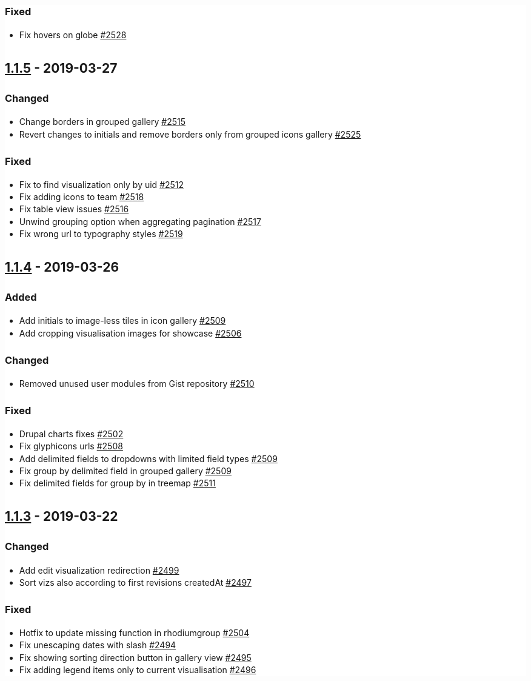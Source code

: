 ### Fixed

-   Fix hovers on globe [#2528]

## [1.1.5] - 2019-03-27

### Changed

-   Change borders in grouped gallery [#2515]
-   Revert changes to initials and remove borders only from grouped icons gallery [#2525]

### Fixed

-   Fix to find visualization only by uid [#2512]
-   Fix adding icons to team [#2518]
-   Fix table view issues [#2516]
-   Unwind grouping option when aggregating pagination [#2517]
-   Fix wrong url to typography styles [#2519]

## [1.1.4] - 2019-03-26

### Added

-   Add initials to image-less tiles in icon gallery [#2509]
-   Add cropping visualisation images for showcase [#2506]

### Changed

-   Removed unused user modules from Gist repository [#2510]

### Fixed

-   Drupal charts fixes [#2502]
-   Fix glyphicons urls [#2508]
-   Add delimited fields to dropdowns with limited field types [#2509]
-   Fix group by delimited field in grouped gallery [#2509]
-   Fix delimited fields for group by in treemap [#2511]

## [1.1.3] - 2019-03-22

### Changed

-   Add edit visualization redirection [#2499]
-   Sort vizs also according to first revisions createdAt [#2497]

### Fixed

-   Hotfix to update missing function in rhodiumgroup [#2504]
-   Fix unescaping dates with slash [#2494]
-   Fix showing sorting direction button in gallery view [#2495]
-   Fix adding legend items only to current visualisation [#2496]


[unreleased]: https://github.com/schemadesign/gist/compare/1.9.8...develop
[1.9.8]: https://github.com/schemadesign/gist/compare/1.9.7...1.9.8
[1.9.7]: https://github.com/schemadesign/gist/compare/1.9.6...1.9.7
[1.9.6]: https://github.com/schemadesign/gist/compare/1.9.5...1.9.6
[1.9.5]: https://github.com/schemadesign/gist/compare/1.9.4...1.9.5
[1.9.4]: https://github.com/schemadesign/gist/compare/1.9.3...1.9.4
[1.9.3]: https://github.com/schemadesign/gist/compare/1.9.2...1.9.3
[1.9.2]: https://github.com/schemadesign/gist/compare/1.9.1...1.9.2
[1.9.1]: https://github.com/schemadesign/gist/compare/1.9.0...1.9.1
[1.9.0]: https://github.com/schemadesign/gist/compare/1.8.10...1.9.0
[1.8.10]: https://github.com/schemadesign/gist/compare/1.8.9...1.8.10
[1.8.9]: https://github.com/schemadesign/gist/compare/1.8.8...1.8.9
[1.8.8]: https://github.com/schemadesign/gist/compare/1.8.7...1.8.8
[1.8.7]: https://github.com/schemadesign/gist/compare/1.8.6...1.8.7
[1.8.6]: https://github.com/schemadesign/gist/compare/1.8.5...1.8.6
[1.8.5]: https://github.com/schemadesign/gist/compare/1.8.4...1.8.5
[1.8.4]: https://github.com/schemadesign/gist/compare/1.8.3...1.8.4
[1.8.3]: https://github.com/schemadesign/gist/compare/1.8.2...1.8.3
[1.8.2]: https://github.com/schemadesign/gist/compare/1.8.1...1.8.2
[1.8.1]: https://github.com/schemadesign/gist/compare/1.8.0...1.8.1
[1.8.0]: https://github.com/schemadesign/gist/compare/1.7.17...1.8.0
[1.7.17]: https://github.com/schemadesign/gist/compare/1.7.16...1.7.17
[1.7.16]: https://github.com/schemadesign/gist/compare/1.7.15...1.7.16
[1.7.15]: https://github.com/schemadesign/gist/compare/1.7.14...1.7.15
[1.7.14]: https://github.com/schemadesign/gist/compare/1.7.13...1.7.14
[1.7.13]: https://github.com/schemadesign/gist/compare/1.7.12...1.7.13
[1.7.12]: https://github.com/schemadesign/gist/compare/1.7.11...1.7.12
[1.7.11]: https://github.com/schemadesign/gist/compare/1.7.10...1.7.11
[1.7.10]: https://github.com/schemadesign/gist/compare/1.7.9...1.7.10
[1.7.9]: https://github.com/schemadesign/gist/compare/1.7.8...1.7.9
[1.7.8]: https://github.com/schemadesign/gist/compare/1.7.7...1.7.8
[1.7.7]: https://github.com/schemadesign/gist/compare/1.7.6...1.7.7
[1.7.6]: https://github.com/schemadesign/gist/compare/1.7.5...1.7.6
[1.7.5]: https://github.com/schemadesign/gist/compare/1.7.4...1.7.5
[1.7.4]: https://github.com/schemadesign/gist/compare/1.7.3...1.7.4
[1.7.3]: https://github.com/schemadesign/gist/compare/1.7.2...1.7.3
[1.7.2]: https://github.com/schemadesign/gist/compare/1.7.1...1.7.2
[1.7.1]: https://github.com/schemadesign/gist/compare/1.7.0...1.7.1
[1.7.0]: https://github.com/schemadesign/gist/compare/1.6.6...1.7.0
[1.6.6]: https://github.com/schemadesign/gist/compare/1.6.5...1.6.6
[1.6.5]: https://github.com/schemadesign/gist/compare/1.6.4...1.6.5
[1.6.4]: https://github.com/schemadesign/gist/compare/1.6.3...1.6.4
[1.6.3]: https://github.com/schemadesign/gist/compare/1.6.2...1.6.3
[1.6.2]: https://github.com/schemadesign/gist/compare/1.6.1...1.6.2
[1.6.1]: https://github.com/schemadesign/gist/compare/1.6.0...1.6.1
[1.6.0]: https://github.com/schemadesign/gist/compare/1.5.3...1.6.0
[1.5.3]: https://github.com/schemadesign/gist/compare/1.5.2...1.5.3
[1.5.2]: https://github.com/schemadesign/gist/compare/1.5.1...1.5.2
[1.5.1]: https://github.com/schemadesign/gist/compare/1.5.0...1.5.1
[1.5.0]: https://github.com/schemadesign/gist/compare/1.4.10...1.5.0
[1.4.10]: https://github.com/schemadesign/gist/compare/1.4.9...1.4.10
[1.4.9]: https://github.com/schemadesign/gist/compare/1.4.8...1.4.9
[1.4.8]: https://github.com/schemadesign/gist/compare/1.4.7...1.4.8
[1.4.7]: https://github.com/schemadesign/gist/compare/1.4.6...1.4.7
[1.4.6]: https://github.com/schemadesign/gist/compare/1.4.5...1.4.6
[1.4.5]: https://github.com/schemadesign/gist/compare/1.4.4...1.4.5
[1.4.4]: https://github.com/schemadesign/gist/compare/1.4.3...1.4.4
[1.4.3]: https://github.com/schemadesign/gist/compare/1.4.2...1.4.3
[1.4.2]: https://github.com/schemadesign/gist/compare/1.4.1...1.4.2
[1.4.1]: https://github.com/schemadesign/gist/compare/1.4.0...1.4.1
[1.4.0]: https://github.com/schemadesign/gist/compare/1.3.3...1.4.0
[1.3.3]: https://github.com/schemadesign/gist/compare/1.3.2...1.3.3
[1.3.2]: https://github.com/schemadesign/gist/compare/1.3.1...1.3.2
[1.3.1]: https://github.com/schemadesign/gist/compare/1.3.0...1.3.1
[1.3.0]: https://github.com/schemadesign/gist/compare/1.2.9...1.3.0
[1.2.9]: https://github.com/schemadesign/gist/compare/1.2.8...1.2.9
[1.2.8]: https://github.com/schemadesign/gist/compare/1.2.7...1.2.8
[1.2.7]: https://github.com/schemadesign/gist/compare/1.2.6...1.2.7
[1.2.6]: https://github.com/schemadesign/gist/compare/1.2.5...1.2.6
[1.2.5]: https://github.com/schemadesign/gist/compare/1.2.4...1.2.5
[1.2.4]: https://github.com/schemadesign/gist/compare/1.2.3...1.2.4
[1.2.3]: https://github.com/schemadesign/gist/compare/1.2.2...1.2.3
[1.2.2]: https://github.com/schemadesign/gist/compare/1.2.1...1.2.2
[1.2.1]: https://github.com/schemadesign/gist/compare/1.2.0...1.2.1
[1.2.0]: https://github.com/schemadesign/gist/compare/1.1.11...1.2.0
[1.1.11]: https://github.com/schemadesign/gist/compare/1.1.10...1.1.11
[1.1.10]: https://github.com/schemadesign/gist/compare/1.1.9...1.1.10
[1.1.9]: https://github.com/schemadesign/gist/compare/1.1.8...1.1.9
[1.1.8]: https://github.com/schemadesign/gist/compare/1.1.7...1.1.8
[1.1.7]: https://github.com/schemadesign/gist/compare/1.1.6...1.1.7
[1.1.6]: https://github.com/schemadesign/gist/compare/1.1.5...1.1.6
[1.1.5]: https://github.com/schemadesign/gist/compare/1.1.4...1.1.5
[1.1.4]: https://github.com/schemadesign/gist/compare/1.1.3...1.1.4
[1.1.3]: https://github.com/schemadesign/gist/compare/1.1.2...1.1.3
[1.1.2]: https://github.com/schemadesign/gist/compare/1.1.1...1.1.2
[1.1.1]: https://github.com/schemadesign/gist/compare/1.1.0...1.1.1
[1.1.0]: https://github.com/schemadesign/gist/compare/1.0.37...1.1.0
[1.0.37]: https://github.com/schemadesign/gist/compare/1.0.36...1.0.37
[1.0.36]: https://github.com/schemadesign/gist/compare/1.0.35...1.0.36
[1.0.35]: https://github.com/schemadesign/gist/compare/1.0.34...1.0.35
[#2431]: https://github.com/schemadesign/gist/pull/2431
[#2435]: https://github.com/schemadesign/gist/pull/2435
[#2438]: https://github.com/schemadesign/gist/pull/2438
[#2434]: https://github.com/schemadesign/gist/pull/2434
[#2433]: https://github.com/schemadesign/gist/pull/2433
[#2440]: https://github.com/schemadesign/gist/pull/2440
[#2450]: https://github.com/schemadesign/gist/pull/2450
[#2439]: https://github.com/schemadesign/gist/pull/2439
[#2437]: https://github.com/schemadesign/gist/pull/2437
[#2415]: https://github.com/schemadesign/gist/pull/2415
[#2443]: https://github.com/schemadesign/gist/pull/2443
[#2442]: https://github.com/schemadesign/gist/pull/2442
[#2444]: https://github.com/schemadesign/gist/pull/2444
[#2445]: https://github.com/schemadesign/gist/pull/2445
[#2426]: https://github.com/schemadesign/gist/pull/2426
[#2448]: https://github.com/schemadesign/gist/pull/2448
[#2449]: https://github.com/schemadesign/gist/pull/2449
[#2454]: https://github.com/schemadesign/gist/pull/2454
[#2447]: https://github.com/schemadesign/gist/pull/2447
[#2453]: https://github.com/schemadesign/gist/pull/2453
[#2470]: https://github.com/schemadesign/gist/pull/2470
[#2461]: https://github.com/schemadesign/gist/pull/2461
[#2464]: https://github.com/schemadesign/gist/pull/2464
[#2432]: https://github.com/schemadesign/gist/pull/2432
[#2466]: https://github.com/schemadesign/gist/pull/2466
[#2473]: https://github.com/schemadesign/gist/pull/2473
[#2472]: https://github.com/schemadesign/gist/pull/2472
[#2471]: https://github.com/schemadesign/gist/pull/2471
[#2462]: https://github.com/schemadesign/gist/pull/2462
[#2481]: https://github.com/schemadesign/gist/pull/2481
[#2478]: https://github.com/schemadesign/gist/pull/2478
[#2482]: https://github.com/schemadesign/gist/pull/2482
[#2483]: https://github.com/schemadesign/gist/pull/2483
[#2467]: https://github.com/schemadesign/gist/pull/2467
[#2484]: https://github.com/schemadesign/gist/pull/2484
[#2485]: https://github.com/schemadesign/gist/pull/2485
[#2486]: https://github.com/schemadesign/gist/pull/2486
[#2497]: https://github.com/schemadesign/gist/pull/2497
[#2489]: https://github.com/schemadesign/gist/pull/2489
[#2494]: https://github.com/schemadesign/gist/pull/2494
[#2493]: https://github.com/schemadesign/gist/pull/2493
[#2495]: https://github.com/schemadesign/gist/pull/2495
[#2498]: https://github.com/schemadesign/gist/pull/2498
[#2496]: https://github.com/schemadesign/gist/pull/2496
[#2475]: https://github.com/schemadesign/gist/pull/2475
[#2504]: https://github.com/schemadesign/gist/pull/2504
[#2502]: https://github.com/schemadesign/gist/pull/2502
[#2499]: https://github.com/schemadesign/gist/pull/2499
[#2512]: https://github.com/schemadesign/gist/pull/2512
[#2508]: https://github.com/schemadesign/gist/pull/2508
[#2509]: https://github.com/schemadesign/gist/pull/2509
[#2506]: https://github.com/schemadesign/gist/pull/2506
[#2510]: https://github.com/schemadesign/gist/pull/2510
[#2516]: https://github.com/schemadesign/gist/pull/2516
[#2511]: https://github.com/schemadesign/gist/pull/2511
[#2515]: https://github.com/schemadesign/gist/pull/2515
[#2518]: https://github.com/schemadesign/gist/pull/2518
[#2517]: https://github.com/schemadesign/gist/pull/2517
[#2519]: https://github.com/schemadesign/gist/pull/2519
[#2528]: https://github.com/schemadesign/gist/pull/2528
[#2523]: https://github.com/schemadesign/gist/pull/2523
[#2522]: https://github.com/schemadesign/gist/pull/2522
[#2526]: https://github.com/schemadesign/gist/pull/2526
[#2525]: https://github.com/schemadesign/gist/pull/2525
[#2530]: https://github.com/schemadesign/gist/pull/2530
[#2531]: https://github.com/schemadesign/gist/pull/2531
[#2533]: https://github.com/schemadesign/gist/pull/2533
[#2532]: https://github.com/schemadesign/gist/pull/2532
[#2537]: https://github.com/schemadesign/gist/pull/2537
[#2538]: https://github.com/schemadesign/gist/pull/2538
[#2539]: https://github.com/schemadesign/gist/pull/2539
[#2540]: https://github.com/schemadesign/gist/pull/2540
[#2541]: https://github.com/schemadesign/gist/pull/2541
[#2542]: https://github.com/schemadesign/gist/pull/2542
[#2544]: https://github.com/schemadesign/gist/pull/2544
[#2545]: https://github.com/schemadesign/gist/pull/2545
[#2546]: https://github.com/schemadesign/gist/pull/2546
[#2547]: https://github.com/schemadesign/gist/pull/2547
[#2552]: https://github.com/schemadesign/gist/pull/2552
[#2549]: https://github.com/schemadesign/gist/pull/2549
[#2554]: https://github.com/schemadesign/gist/pull/2554
[#2556]: https://github.com/schemadesign/gist/pull/2556
[#2557]: https://github.com/schemadesign/gist/pull/2557
[#2558]: https://github.com/schemadesign/gist/pull/2558
[#2563]: https://github.com/schemadesign/gist/pull/2563
[#2567]: https://github.com/schemadesign/gist/pull/2567
[#2568]: https://github.com/schemadesign/gist/pull/2568
[#2569]: https://github.com/schemadesign/gist/pull/2569
[#2574]: https://github.com/schemadesign/gist/pull/2574
[#2573]: https://github.com/schemadesign/gist/pull/2573
[#2572]: https://github.com/schemadesign/gist/pull/2572
[#2575]: https://github.com/schemadesign/gist/pull/2575
[#2578]: https://github.com/schemadesign/gist/pull/2578
[#2577]: https://github.com/schemadesign/gist/pull/2577
[#2583]: https://github.com/schemadesign/gist/pull/2583
[#2591]: https://github.com/schemadesign/gist/pull/2591
[#2587]: https://github.com/schemadesign/gist/pull/2587
[#2589]: https://github.com/schemadesign/gist/pull/2589
[#2584]: https://github.com/schemadesign/gist/pull/2584
[#2585]: https://github.com/schemadesign/gist/pull/2585
[#2586]: https://github.com/schemadesign/gist/pull/2586
[#2590]: https://github.com/schemadesign/gist/pull/2590
[#2593]: https://github.com/schemadesign/gist/pull/2593
[#2594]: https://github.com/schemadesign/gist/pull/2594
[#2597]: https://github.com/schemadesign/gist/pull/2597
[#2598]: https://github.com/schemadesign/gist/pull/2598
[#2600]: https://github.com/schemadesign/gist/pull/2600
[#2603]: https://github.com/schemadesign/gist/pull/2603
[#2604]: https://github.com/schemadesign/gist/pull/2604
[#2599]: https://github.com/schemadesign/gist/pull/2599
[#2601]: https://github.com/schemadesign/gist/pull/2601
[#2602]: https://github.com/schemadesign/gist/pull/2602
[#2616]: https://github.com/schemadesign/gist/pull/2616
[#2618]: https://github.com/schemadesign/gist/pull/2618
[#2617]: https://github.com/schemadesign/gist/pull/2617
[#2621]: https://github.com/schemadesign/gist/pull/2621
[#2620]: https://github.com/schemadesign/gist/pull/2620
[#2624]: https://github.com/schemadesign/gist/pull/2624
[#2630]: https://github.com/schemadesign/gist/pull/2630
[#2639]: https://github.com/schemadesign/gist/pull/2639
[#2634]: https://github.com/schemadesign/gist/pull/2634
[#2631]: https://github.com/schemadesign/gist/pull/2631
[#2635]: https://github.com/schemadesign/gist/pull/2635
[#2642]: https://github.com/schemadesign/gist/pull/2642
[#2641]: https://github.com/schemadesign/gist/pull/2641
[#2636]: https://github.com/schemadesign/gist/pull/2636
[#2643]: https://github.com/schemadesign/gist/pull/2643
[#2638]: https://github.com/schemadesign/gist/pull/2638
[#2640]: https://github.com/schemadesign/gist/pull/2640
[#2625]: https://github.com/schemadesign/gist/pull/2625
[#2644]: https://github.com/schemadesign/gist/pull/2644
[#2652]: https://github.com/schemadesign/gist/pull/2652
[#2645]: https://github.com/schemadesign/gist/pull/2645
[#2646]: https://github.com/schemadesign/gist/pull/2646
[#2647]: https://github.com/schemadesign/gist/pull/2647
[#2649]: https://github.com/schemadesign/gist/pull/2649
[#2651]: https://github.com/schemadesign/gist/pull/2651
[#2653]: https://github.com/schemadesign/gist/pull/2653
[#2654]: https://github.com/schemadesign/gist/pull/2654
[#2655]: https://github.com/schemadesign/gist/pull/2655
[#2656]: https://github.com/schemadesign/gist/pull/2656
[#2657]: https://github.com/schemadesign/gist/pull/2657
[#2660]: https://github.com/schemadesign/gist/pull/2660
[#2662]: https://github.com/schemadesign/gist/pull/2662
[#2669]: https://github.com/schemadesign/gist/pull/2669
[#2670]: https://github.com/schemadesign/gist/pull/2670
[#2671]: https://github.com/schemadesign/gist/pull/2671
[#2663]: https://github.com/schemadesign/gist/pull/2663
[#2673]: https://github.com/schemadesign/gist/pull/2673
[#2684]: https://github.com/schemadesign/gist/pull/2684
[#2685]: https://github.com/schemadesign/gist/pull/2685
[#2678]: https://github.com/schemadesign/gist/pull/2678
[#2681]: https://github.com/schemadesign/gist/pull/2681
[#2686]: https://github.com/schemadesign/gist/pull/2686
[#2683]: https://github.com/schemadesign/gist/pull/2683
[#2689]: https://github.com/schemadesign/gist/pull/2689
[#2690]: https://github.com/schemadesign/gist/pull/2690
[#2692]: https://github.com/schemadesign/gist/pull/2692
[#2693]: https://github.com/schemadesign/gist/pull/2693
[#2694]: https://github.com/schemadesign/gist/pull/2694
[#2696]: https://github.com/schemadesign/gist/pull/2696
[#2695]: https://github.com/schemadesign/gist/pull/2695
[#2699]: https://github.com/schemadesign/gist/pull/2699
[#2700]: https://github.com/schemadesign/gist/pull/2700
[#2705]: https://github.com/schemadesign/gist/pull/2705
[#2706]: https://github.com/schemadesign/gist/pull/2706
[#2709]: https://github.com/schemadesign/gist/pull/2709
[#2711]: https://github.com/schemadesign/gist/pull/2711
[#2712]: https://github.com/schemadesign/gist/pull/2712
[#2734]: https://github.com/schemadesign/gist/pull/2734
[#2722]: https://github.com/schemadesign/gist/pull/2722
[#2710]: https://github.com/schemadesign/gist/pull/2710
[#2718]: https://github.com/schemadesign/gist/pull/2718
[#2672]: https://github.com/schemadesign/gist/pull/2672
[#2721]: https://github.com/schemadesign/gist/pull/2721
[#2720]: https://github.com/schemadesign/gist/pull/2720
[#2676]: https://github.com/schemadesign/gist/pull/2676
[#2740]: https://github.com/schemadesign/gist/pull/2740
[#2727]: https://github.com/schemadesign/gist/pull/2727
[#2726]: https://github.com/schemadesign/gist/pull/2726
[#2728]: https://github.com/schemadesign/gist/pull/2728
[#2731]: https://github.com/schemadesign/gist/pull/2731
[#2732]: https://github.com/schemadesign/gist/pull/2732
[#2736]: https://github.com/schemadesign/gist/pull/2736
[#2743]: https://github.com/schemadesign/gist/pull/2743
[#2742]: https://github.com/schemadesign/gist/pull/2742
[#2745]: https://github.com/schemadesign/gist/pull/2745
[#2746]: https://github.com/schemadesign/gist/pull/2746
[#2739]: https://github.com/schemadesign/gist/pull/2739
[#2751]: https://github.com/schemadesign/gist/pull/2751
[#2749]: https://github.com/schemadesign/gist/pull/2749
[#2754]: https://github.com/schemadesign/gist/pull/2754
[#2757]: https://github.com/schemadesign/gist/pull/2757
[#2750]: https://github.com/schemadesign/gist/pull/2750
[#2755]: https://github.com/schemadesign/gist/pull/2755
[#2756]: https://github.com/schemadesign/gist/pull/2756
[#2763]: https://github.com/schemadesign/gist/pull/2763
[#2761]: https://github.com/schemadesign/gist/pull/2761
[#2762]: https://github.com/schemadesign/gist/pull/2762
[#2766]: https://github.com/schemadesign/gist/pull/2766
[#2767]: https://github.com/schemadesign/gist/pull/2767
[#2768]: https://github.com/schemadesign/gist/pull/2768
[#2775]: https://github.com/schemadesign/gist/pull/2775
[#2774]: https://github.com/schemadesign/gist/pull/2774
[#2772]: https://github.com/schemadesign/gist/pull/2772
[#2773]: https://github.com/schemadesign/gist/pull/2773
[#2776]: https://github.com/schemadesign/gist/pull/2776
[#2777]: https://github.com/schemadesign/gist/pull/2777
[#2780]: https://github.com/schemadesign/gist/pull/2780
[#2785]: https://github.com/schemadesign/gist/pull/2785
[#2790]: https://github.com/schemadesign/gist/pull/2790
[#2793]: https://github.com/schemadesign/gist/pull/2793
[#2795]: https://github.com/schemadesign/gist/pull/2795
[#2796]: https://github.com/schemadesign/gist/pull/2796
[#2798]: https://github.com/schemadesign/gist/pull/2798
[#2801]: https://github.com/schemadesign/gist/pull/2801
[#2804]: https://github.com/schemadesign/gist/pull/2804
[#2803]: https://github.com/schemadesign/gist/pull/2803
[#2788]: https://github.com/schemadesign/gist/pull/2788
[#2809]: https://github.com/schemadesign/gist/pull/2809
[#2810]: https://github.com/schemadesign/gist/pull/2810
[#2811]: https://github.com/schemadesign/gist/pull/2811
[#2807]: https://github.com/schemadesign/gist/pull/2807
[#2817]: https://github.com/schemadesign/gist/pull/2817
[#2816]: https://github.com/schemadesign/gist/pull/2816
[#2812]: https://github.com/schemadesign/gist/pull/2812
[#2799]: https://github.com/schemadesign/gist/pull/2799
[#2818]: https://github.com/schemadesign/gist/pull/2818
[#2827]: https://github.com/schemadesign/gist/pull/2827
[#2825]: https://github.com/schemadesign/gist/pull/2825
[#2821]: https://github.com/schemadesign/gist/pull/2821
[#2822]: https://github.com/schemadesign/gist/pull/2822
[#2823]: https://github.com/schemadesign/gist/pull/2823
[#2824]: https://github.com/schemadesign/gist/pull/2824
[#2826]: https://github.com/schemadesign/gist/pull/2826
[#2829]: https://github.com/schemadesign/gist/pull/2829
[#2832]: https://github.com/schemadesign/gist/pull/2832
[#2833]: https://github.com/schemadesign/gist/pull/2833
[#2834]: https://github.com/schemadesign/gist/pull/2834
[#2839]: https://github.com/schemadesign/gist/pull/2839
[#2838]: https://github.com/schemadesign/gist/pull/2838
[#2835]: https://github.com/schemadesign/gist/pull/2835
[#2842]: https://github.com/schemadesign/gist/pull/2842
[#2841]: https://github.com/schemadesign/gist/pull/2841
[#2849]: https://github.com/schemadesign/gist/pull/2849
[#2843]: https://github.com/schemadesign/gist/pull/2843
[#2848]: https://github.com/schemadesign/gist/pull/2848
[#2850]: https://github.com/schemadesign/gist/pull/2850
[#2846]: https://github.com/schemadesign/gist/pull/2846
[#2851]: https://github.com/schemadesign/gist/pull/2851
[#2852]: https://github.com/schemadesign/gist/pull/2852
[#2854]: https://github.com/schemadesign/gist/pull/2854
[#2855]: https://github.com/schemadesign/gist/pull/2855
[#2856]: https://github.com/schemadesign/gist/pull/2856
[#2857]: https://github.com/schemadesign/gist/pull/2857
[#2858]: https://github.com/schemadesign/gist/pull/2858
[#2860]: https://github.com/schemadesign/gist/pull/2860
[#2859]: https://github.com/schemadesign/gist/pull/2859
[#2861]: https://github.com/schemadesign/gist/pull/2861
[#2865]: https://github.com/schemadesign/gist/pull/2865
[#2866]: https://github.com/schemadesign/gist/pull/2866
[#2867]: https://github.com/schemadesign/gist/pull/2867
[#2868]: https://github.com/schemadesign/gist/pull/2868
[#2869]: https://github.com/schemadesign/gist/pull/2869
[#2870]: https://github.com/schemadesign/gist/pull/2870
[#2876]: https://github.com/schemadesign/gist/pull/2876
[#2875]: https://github.com/schemadesign/gist/pull/2875
[#2877]: https://github.com/schemadesign/gist/pull/2877
[#2878]: https://github.com/schemadesign/gist/pull/2878
[#2874]: https://github.com/schemadesign/gist/pull/2874
[#2881]: https://github.com/schemadesign/gist/pull/2881
[#2880]: https://github.com/schemadesign/gist/pull/2880
[#2885]: https://github.com/schemadesign/gist/pull/2885
[#2886]: https://github.com/schemadesign/gist/pull/2886
[#2887]: https://github.com/schemadesign/gist/pull/2887
[#2884]: https://github.com/schemadesign/gist/pull/2884
[#2895]: https://github.com/schemadesign/gist/pull/2895
[#2890]: https://github.com/schemadesign/gist/pull/2890
[#2892]: https://github.com/schemadesign/gist/pull/2892
[#2891]: https://github.com/schemadesign/gist/pull/2891
[#2899]: https://github.com/schemadesign/gist/pull/2899
[#2898]: https://github.com/schemadesign/gist/pull/2898
[#2900]: https://github.com/schemadesign/gist/pull/2900
[#2901]: https://github.com/schemadesign/gist/pull/2901
[#2902]: https://github.com/schemadesign/gist/pull/2902
[#2905]: https://github.com/schemadesign/gist/pull/2905
[#2914]: https://github.com/schemadesign/gist/pull/2914
[#2906]: https://github.com/schemadesign/gist/pull/2906
[#2907]: https://github.com/schemadesign/gist/pull/2907
[#2910]: https://github.com/schemadesign/gist/pull/2910
[#2909]: https://github.com/schemadesign/gist/pull/2909
[#2912]: https://github.com/schemadesign/gist/pull/2912
[#2917]: https://github.com/schemadesign/gist/pull/2917
[#2913]: https://github.com/schemadesign/gist/pull/2913
[#2920]: https://github.com/schemadesign/gist/pull/2920
[#2921]: https://github.com/schemadesign/gist/pull/2921
[#2922]: https://github.com/schemadesign/gist/pull/2922
[#2924]: https://github.com/schemadesign/gist/pull/2924
[#2925]: https://github.com/schemadesign/gist/pull/2925
[#2929]: https://github.com/schemadesign/gist/pull/2929
[#2930]: https://github.com/schemadesign/gist/pull/2930
[#2932]: https://github.com/schemadesign/gist/pull/2932
[#2935]: https://github.com/schemadesign/gist/pull/2935
[#2937]: https://github.com/schemadesign/gist/pull/2937
[#2934]: https://github.com/schemadesign/gist/pull/2934
[#2936]: https://github.com/schemadesign/gist/pull/2936
[#2939]: https://github.com/schemadesign/gist/pull/2939
[#2940]: https://github.com/schemadesign/gist/pull/2940
[#2942]: https://github.com/schemadesign/gist/pull/2942
[#2944]: https://github.com/schemadesign/gist/pull/2944
[#2948]: https://github.com/schemadesign/gist/pull/2948
[#2949]: https://github.com/schemadesign/gist/pull/2949
[#2951]: https://github.com/schemadesign/gist/pull/2951
[#2952]: https://github.com/schemadesign/gist/pull/2952
[#2956]: https://github.com/schemadesign/gist/pull/2956
[#2958]: https://github.com/schemadesign/gist/pull/2958
[#2960]: https://github.com/schemadesign/gist/pull/2960
[#2959]: https://github.com/schemadesign/gist/pull/2959
[#2963]: https://github.com/schemadesign/gist/pull/2963
[#2965]: https://github.com/schemadesign/gist/pull/2965
[#2966]: https://github.com/schemadesign/gist/pull/2966
[#2970]: https://github.com/schemadesign/gist/pull/2970
[#2971]: https://github.com/schemadesign/gist/pull/2971
[#2972]: https://github.com/schemadesign/gist/pull/2972
[#2976]: https://github.com/schemadesign/gist/pull/2976
[#2979]: https://github.com/schemadesign/gist/pull/2979
[#2984]: https://github.com/schemadesign/gist/pull/2984
[#2981]: https://github.com/schemadesign/gist/pull/2981
[#2988]: https://github.com/schemadesign/gist/pull/2988
[#2989]: https://github.com/schemadesign/gist/pull/2989
[#2992]: https://github.com/schemadesign/gist/pull/2992
[#2993]: https://github.com/schemadesign/gist/pull/2993
[#2995]: https://github.com/schemadesign/gist/pull/2995
[#2998]: https://github.com/schemadesign/gist/pull/2998
[#2997]: https://github.com/schemadesign/gist/pull/2997
[#3000]: https://github.com/schemadesign/gist/pull/3000
[#3002]: https://github.com/schemadesign/gist/pull/3002
[#3003]: https://github.com/schemadesign/gist/pull/3003
[#3006]: https://github.com/schemadesign/gist/pull/3006
[#3007]: https://github.com/schemadesign/gist/pull/3007
[#3011]: https://github.com/schemadesign/gist/pull/3011
[#3012]: https://github.com/schemadesign/gist/pull/3012
[#3014]: https://github.com/schemadesign/gist/pull/3014
[#3019]: https://github.com/schemadesign/gist/pull/3019
[#3020]: https://github.com/schemadesign/gist/pull/3020
[#3021]: https://github.com/schemadesign/gist/pull/3021
[#3024]: https://github.com/schemadesign/gist/pull/3024
[#3027]: https://github.com/schemadesign/gist/pull/3027
[#3030]: https://github.com/schemadesign/gist/pull/3030
[#3031]: https://github.com/schemadesign/gist/pull/3031
[#3032]: https://github.com/schemadesign/gist/pull/3032
[#3034]: https://github.com/schemadesign/gist/pull/3034
[#3038]: https://github.com/schemadesign/gist/pull/3038
[#3040]: https://github.com/schemadesign/gist/pull/3040
[#3045]: https://github.com/schemadesign/gist/pull/3045
[#3046]: https://github.com/schemadesign/gist/pull/3046
[#3057]: https://github.com/schemadesign/gist/pull/3057
[#3050]: https://github.com/schemadesign/gist/pull/3050
[#3052]: https://github.com/schemadesign/gist/pull/3052
[#3053]: https://github.com/schemadesign/gist/pull/3053
[#3055]: https://github.com/schemadesign/gist/pull/3055
[#3056]: https://github.com/schemadesign/gist/pull/3056
[#3060]: https://github.com/schemadesign/gist/pull/3060
[#3064]: https://github.com/schemadesign/gist/pull/3064
[#3067]: https://github.com/schemadesign/gist/pull/3067
[#3069]: https://github.com/schemadesign/gist/pull/3069
[#3071]: https://github.com/schemadesign/gist/pull/3071
[#3073]: https://github.com/schemadesign/gist/pull/3073
[#3075]: https://github.com/schemadesign/gist/pull/3075
[#3079]: https://github.com/schemadesign/gist/pull/3079
[#3079]: https://github.com/schemadesign/gist/pull/3079
[#3088]: https://github.com/schemadesign/gist/pull/3088
[#3091]: https://github.com/schemadesign/gist/pull/3091
[#3096]: https://github.com/schemadesign/gist/pull/3096
[#3099]: https://github.com/schemadesign/gist/pull/3099
[#3102]: https://github.com/schemadesign/gist/pull/3102
[#3103]: https://github.com/schemadesign/gist/pull/3103
[#3104]: https://github.com/schemadesign/gist/pull/3104
[#3106]: https://github.com/schemadesign/gist/pull/3106
[#3107]: https://github.com/schemadesign/gist/pull/3107
[#3109]: https://github.com/schemadesign/gist/pull/3109
[#3110]: https://github.com/schemadesign/gist/pull/3110
[#3111]: https://github.com/schemadesign/gist/pull/3111
[#3112]: https://github.com/schemadesign/gist/pull/3112
[#3113]: https://github.com/schemadesign/gist/pull/3113
[#3116]: https://github.com/schemadesign/gist/pull/3116
[#3117]: https://github.com/schemadesign/gist/pull/3117
[#3118]: https://github.com/schemadesign/gist/pull/3118
[#3121]: https://github.com/schemadesign/gist/pull/3121
[#3123]: https://github.com/schemadesign/gist/pull/3123
[#3122]: https://github.com/schemadesign/gist/pull/3122
[#3126]: https://github.com/schemadesign/gist/pull/3126
[#3125]: https://github.com/schemadesign/gist/pull/3125
[#3127]: https://github.com/schemadesign/gist/pull/3127
[#3130]: https://github.com/schemadesign/gist/pull/3130
[#3133]: https://github.com/schemadesign/gist/pull/3133
[#3132]: https://github.com/schemadesign/gist/pull/3132
[#3135]: https://github.com/schemadesign/gist/pull/3135
[#3134]: https://github.com/schemadesign/gist/pull/3134
[#3136]: https://github.com/schemadesign/gist/pull/3136
[#3137]: https://github.com/schemadesign/gist/pull/3137
[#3138]: https://github.com/schemadesign/gist/pull/3138
[#3124]: https://github.com/schemadesign/gist/pull/3124
[#3141]: https://github.com/schemadesign/gist/pull/3141
[#3148]: https://github.com/schemadesign/gist/pull/3148